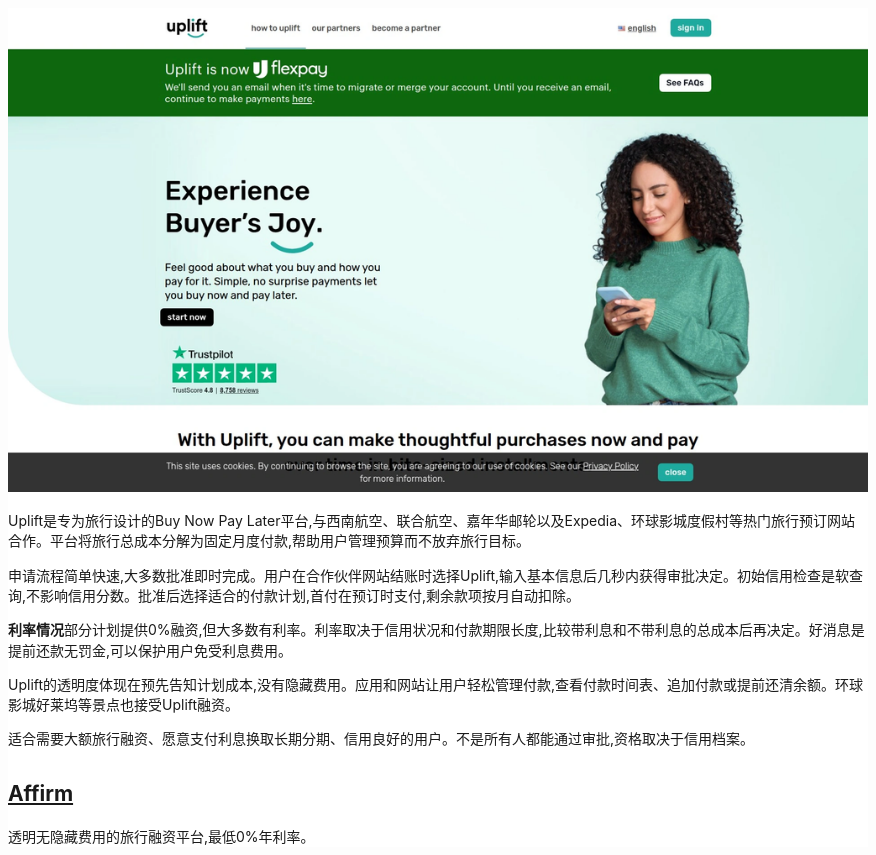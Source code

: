 ![Uplift Screenshot](image/uplift.webp)


Uplift是专为旅行设计的Buy Now Pay Later平台,与西南航空、联合航空、嘉年华邮轮以及Expedia、环球影城度假村等热门旅行预订网站合作。平台将旅行总成本分解为固定月度付款,帮助用户管理预算而不放弃旅行目标。

申请流程简单快速,大多数批准即时完成。用户在合作伙伴网站结账时选择Uplift,输入基本信息后几秒内获得审批决定。初始信用检查是软查询,不影响信用分数。批准后选择适合的付款计划,首付在预订时支付,剩余款项按月自动扣除。

**利率情况**部分计划提供0%融资,但大多数有利率。利率取决于信用状况和付款期限长度,比较带利息和不带利息的总成本后再决定。好消息是提前还款无罚金,可以保护用户免受利息费用。

Uplift的透明度体现在预先告知计划成本,没有隐藏费用。应用和网站让用户轻松管理付款,查看付款时间表、追加付款或提前还清余额。环球影城好莱坞等景点也接受Uplift融资。

适合需要大额旅行融资、愿意支付利息换取长期分期、信用良好的用户。不是所有人都能通过审批,资格取决于信用档案。

## **[Affirm](https://www.affirm.com)**

透明无隐藏费用的旅行融资平台,最低0%年利率。

